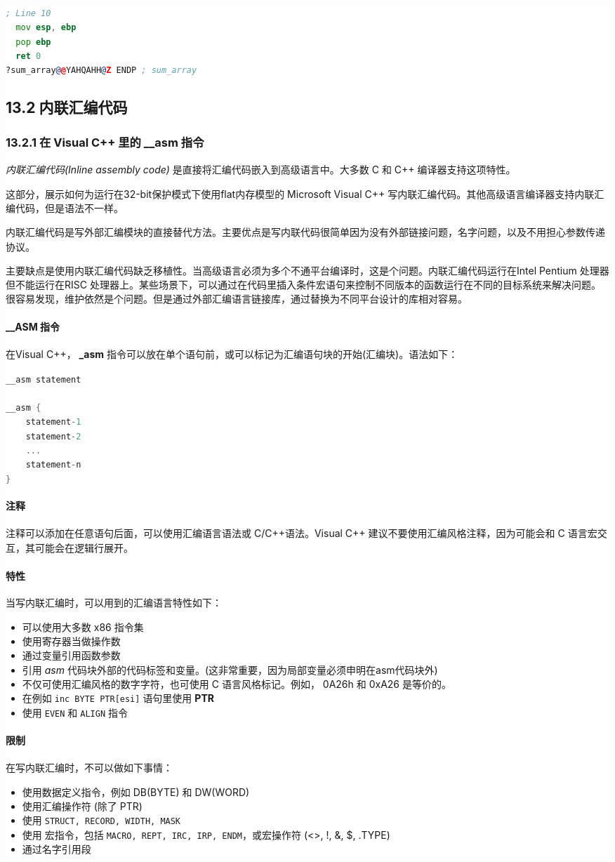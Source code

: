 ```asm
; Line 10
  mov esp, ebp
  pop ebp
  ret 0
?sum_array@@YAHQAHH@Z ENDP ; sum_array
```
## 13.2 内联汇编代码
### 13.2.1 在 Visual C++ 里的 __asm 指令
*内联汇编代码(Inline assembly code)* 是直接将汇编代码嵌入到高级语言中。大多数 C 和 C++ 编译器支持这项特性。

这部分，展示如何为运行在32-bit保护模式下使用flat内存模型的 Microsoft Visual C++ 写内联汇编代码。其他高级语言编译器支持内联汇编代码，但是语法不一样。

内联汇编代码是写外部汇编模块的直接替代方法。主要优点是写内联代码很简单因为没有外部链接问题，名字问题，以及不用担心参数传递协议。

主要缺点是使用内联汇编代码缺乏移植性。当高级语言必须为多个不通平台编译时，这是个问题。内联汇编代码运行在Intel Pentium 处理器但不能运行在RISC 处理器上。某些场景下，可以通过在代码里插入条件宏语句来控制不同版本的函数运行在不同的目标系统来解决问题。很容易发现，维护依然是个问题。但是通过外部汇编语言链接库，通过替换为不同平台设计的库相对容易。

#### __ASM 指令
在Visual C++， **_asm** 指令可以放在单个语句前，或可以标记为汇编语句块的开始(汇编块)。语法如下：

```C++
__asm statement

__asm {
    statement-1
    statement-2
    ...
    statement-n
}
```

#### 注释
注释可以添加在任意语句后面，可以使用汇编语言语法或 C/C++语法。Visual C++ 建议不要使用汇编风格注释，因为可能会和 C 语言宏交互，其可能会在逻辑行展开。

#### 特性
当写内联汇编时，可以用到的汇编语言特性如下：

* 可以使用大多数 x86 指令集
*  使用寄存器当做操作数
*  通过变量引用函数参数
*  引用 *asm* 代码块外部的代码标签和变量。(这非常重要，因为局部变量必须申明在asm代码块外)
*  不仅可使用汇编风格的数字字符，也可使用 C 语言风格标记。例如， 0A26h 和 0xA26 是等价的。
*  在例如 `inc BYTE PTR[esi]` 语句里使用 **PTR** 
*  使用 `EVEN` 和 `ALIGN` 指令

#### 限制
在写内联汇编时，不可以做如下事情：

* 使用数据定义指令，例如 DB(BYTE) 和 DW(WORD)
* 使用汇编操作符 (除了 PTR)
* 使用 `STRUCT, RECORD, WIDTH, MASK`
* 使用 宏指令，包括 `MACRO, REPT, IRC, IRP, ENDM`，或宏操作符 (<>, !, &, $, .TYPE)
* 通过名字引用段
